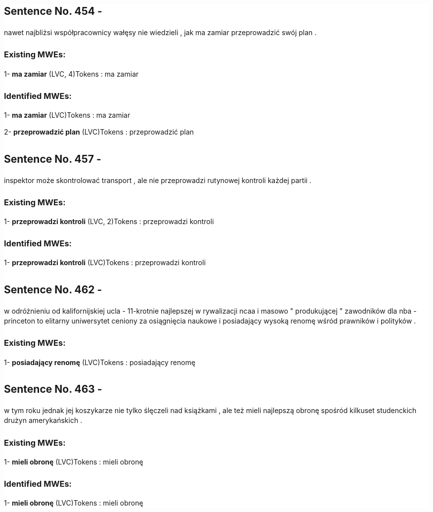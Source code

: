 ## Sentence No. 454 - 
nawet najbliżsi współpracownicy wałęsy nie wiedzieli , jak ma zamiar przeprowadzić swój plan . 
### Existing MWEs: 
1- **ma zamiar** (LVC, 4)Tokens : 
ma
zamiar

### Identified MWEs: 
1- **ma zamiar** (LVC)Tokens : 
ma
zamiar

2- **przeprowadzić plan** (LVC)Tokens : 
przeprowadzić
plan

## Sentence No. 457 - 
inspektor może skontrolować transport , ale nie przeprowadzi rutynowej kontroli każdej partii . 
### Existing MWEs: 
1- **przeprowadzi kontroli** (LVC, 2)Tokens : 
przeprowadzi
kontroli

### Identified MWEs: 
1- **przeprowadzi kontroli** (LVC)Tokens : 
przeprowadzi
kontroli

## Sentence No. 462 - 
w odróżnieniu od kalifornijskiej ucla - 11-krotnie najlepszej w rywalizacji ncaa i masowo " produkującej " zawodników dla nba - princeton to elitarny uniwersytet ceniony za osiągnięcia naukowe i posiadający wysoką renomę wśród prawników i polityków . 
### Existing MWEs: 
1- **posiadający renomę** (LVC)Tokens : 
posiadający
renomę

## Sentence No. 463 - 
w tym roku jednak jej koszykarze nie tylko ślęczeli nad książkami , ale też mieli najlepszą obronę spośród kilkuset studenckich drużyn amerykańskich . 
### Existing MWEs: 
1- **mieli obronę** (LVC)Tokens : 
mieli
obronę

### Identified MWEs: 
1- **mieli obronę** (LVC)Tokens : 
mieli
obronę
